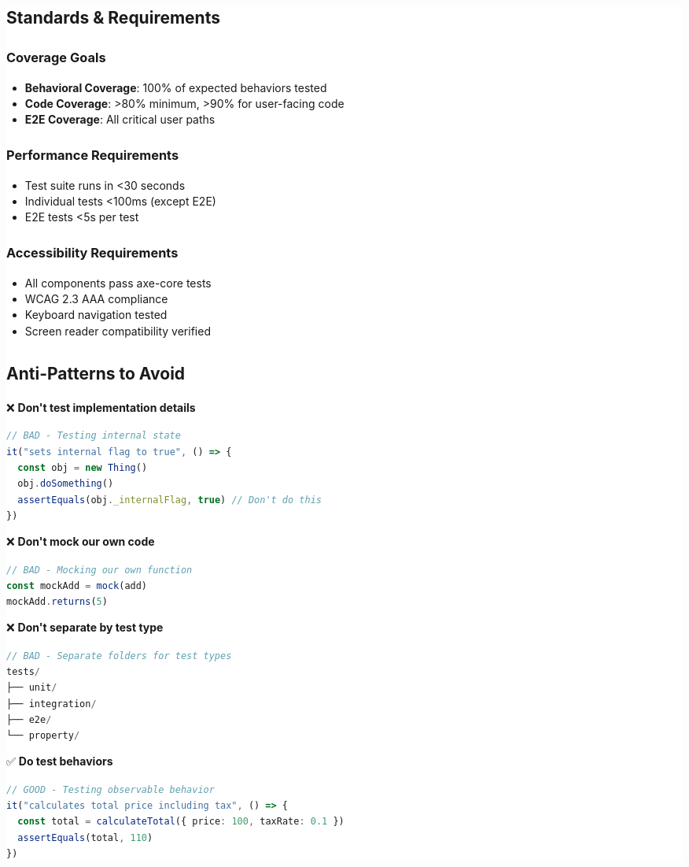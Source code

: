 ## Standards & Requirements

### Coverage Goals
- **Behavioral Coverage**: 100% of expected behaviors tested
- **Code Coverage**: >80% minimum, >90% for user-facing code
- **E2E Coverage**: All critical user paths

### Performance Requirements
- Test suite runs in <30 seconds
- Individual tests <100ms (except E2E)
- E2E tests <5s per test

### Accessibility Requirements
- All components pass axe-core tests
- WCAG 2.3 AAA compliance
- Keyboard navigation tested
- Screen reader compatibility verified

## Anti-Patterns to Avoid

❌ **Don't test implementation details**
```typescript
// BAD - Testing internal state
it("sets internal flag to true", () => {
  const obj = new Thing()
  obj.doSomething()
  assertEquals(obj._internalFlag, true) // Don't do this
})
```

❌ **Don't mock our own code**
```typescript
// BAD - Mocking our own function
const mockAdd = mock(add)
mockAdd.returns(5)
```

❌ **Don't separate by test type**
```typescript
// BAD - Separate folders for test types
tests/
├── unit/
├── integration/
├── e2e/
└── property/
```

✅ **Do test behaviors**
```typescript
// GOOD - Testing observable behavior
it("calculates total price including tax", () => {
  const total = calculateTotal({ price: 100, taxRate: 0.1 })
  assertEquals(total, 110)
})
```
